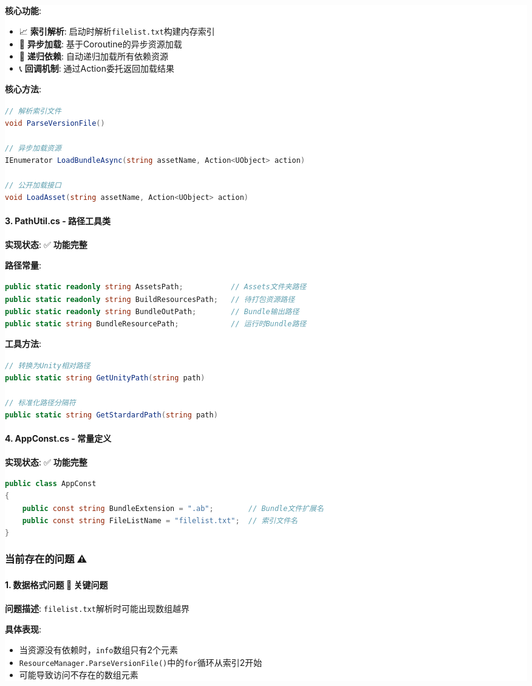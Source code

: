 **核心功能**:
- 📈 **索引解析**: 启动时解析`filelist.txt`构建内存索引
- 🔄 **异步加载**: 基于Coroutine的异步资源加载
- 🌳 **递归依赖**: 自动递归加载所有依赖资源
- 📞 **回调机制**: 通过Action委托返回加载结果

**核心方法**:
```csharp
// 解析索引文件
void ParseVersionFile()

// 异步加载资源
IEnumerator LoadBundleAsync(string assetName, Action<UObject> action)

// 公开加载接口
void LoadAsset(string assetName, Action<UObject> action)
```

#### 3. PathUtil.cs - 路径工具类
**实现状态**: ✅ **功能完整**

**路径常量**:
```csharp
public static readonly string AssetsPath;           // Assets文件夹路径
public static readonly string BuildResourcesPath;   // 待打包资源路径
public static readonly string BundleOutPath;        // Bundle输出路径
public static string BundleResourcePath;            // 运行时Bundle路径
```

**工具方法**:
```csharp
// 转换为Unity相对路径
public static string GetUnityPath(string path)

// 标准化路径分隔符
public static string GetStardardPath(string path)
```

#### 4. AppConst.cs - 常量定义
**实现状态**: ✅ **功能完整**

```csharp
public class AppConst
{
    public const string BundleExtension = ".ab";        // Bundle文件扩展名
    public const string FileListName = "filelist.txt";  // 索引文件名
}
```
### 当前存在的问题 ⚠️

#### 1. 数据格式问题 🔴 **关键问题**
**问题描述**: `filelist.txt`解析时可能出现数组越界

**具体表现**:
- 当资源没有依赖时，`info`数组只有2个元素
- `ResourceManager.ParseVersionFile()`中的`for`循环从索引2开始
- 可能导致访问不存在的数组元素
